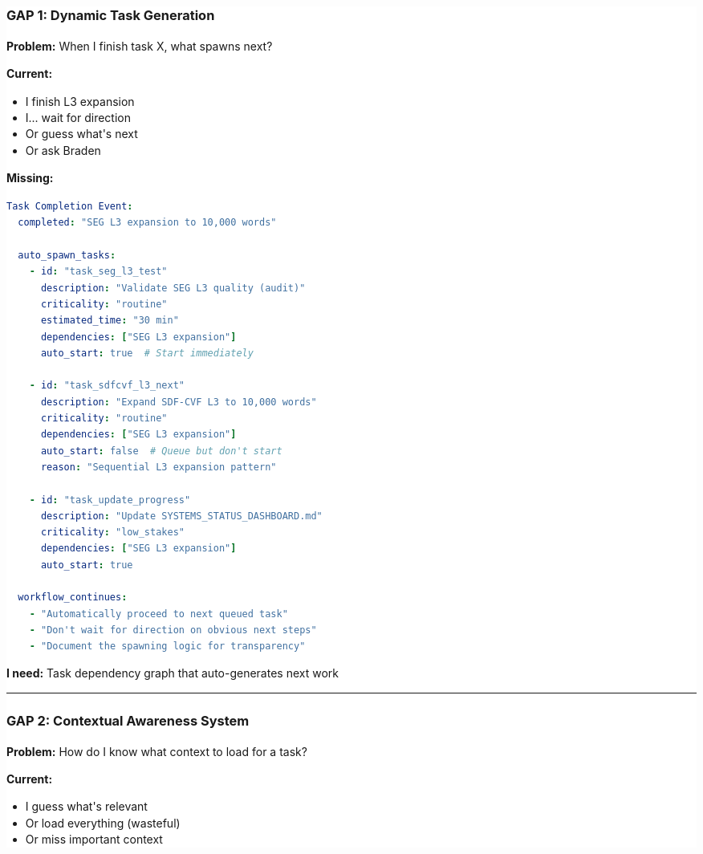 ### **GAP 1: Dynamic Task Generation**

**Problem:**
When I finish task X, what spawns next?

**Current:** 
- I finish L3 expansion
- I... wait for direction
- Or guess what's next
- Or ask Braden

**Missing:**
```yaml
Task Completion Event:
  completed: "SEG L3 expansion to 10,000 words"
  
  auto_spawn_tasks:
    - id: "task_seg_l3_test"
      description: "Validate SEG L3 quality (audit)"
      criticality: "routine"
      estimated_time: "30 min"
      dependencies: ["SEG L3 expansion"]
      auto_start: true  # Start immediately
    
    - id: "task_sdfcvf_l3_next"
      description: "Expand SDF-CVF L3 to 10,000 words"
      criticality: "routine"
      dependencies: ["SEG L3 expansion"]
      auto_start: false  # Queue but don't start
      reason: "Sequential L3 expansion pattern"
    
    - id: "task_update_progress"
      description: "Update SYSTEMS_STATUS_DASHBOARD.md"
      criticality: "low_stakes"
      dependencies: ["SEG L3 expansion"]
      auto_start: true
    
  workflow_continues:
    - "Automatically proceed to next queued task"
    - "Don't wait for direction on obvious next steps"
    - "Document the spawning logic for transparency"
```

**I need:** Task dependency graph that auto-generates next work

---

### **GAP 2: Contextual Awareness System**

**Problem:**
How do I know what context to load for a task?

**Current:**
- I guess what's relevant
- Or load everything (wasteful)
- Or miss important context
